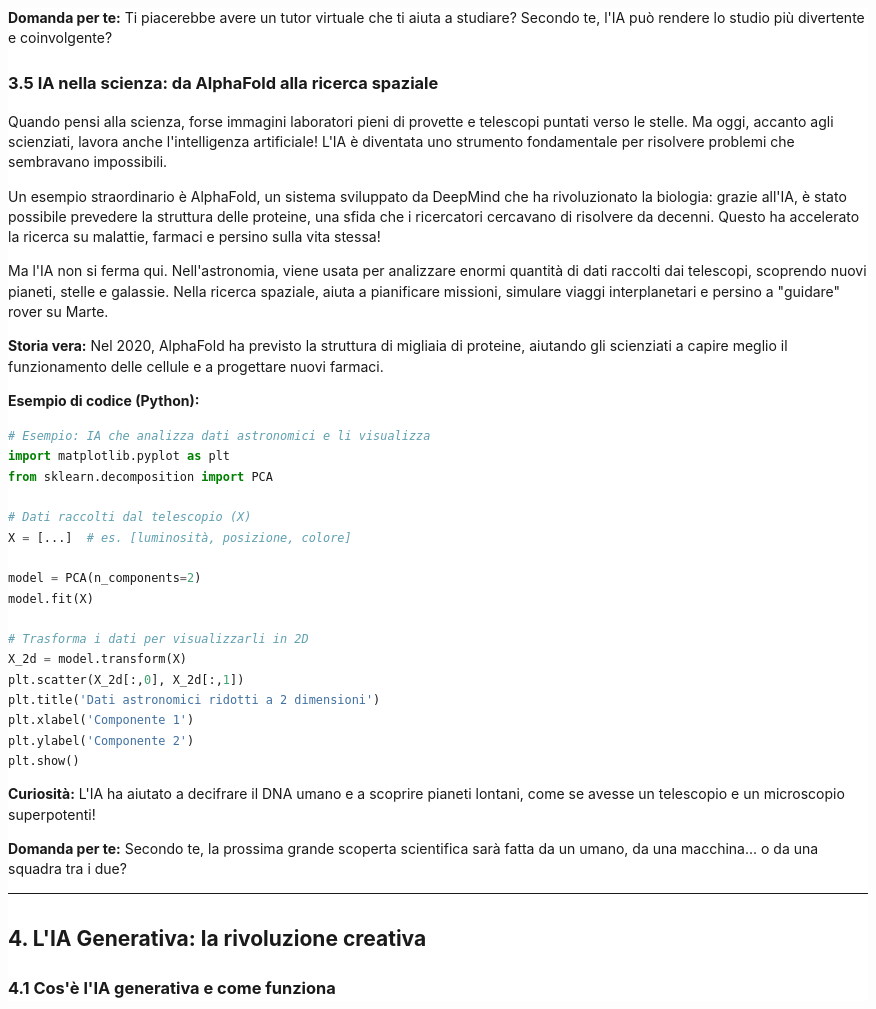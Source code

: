 **Domanda per te:** Ti piacerebbe avere un tutor virtuale che ti aiuta a studiare? Secondo te, l'IA può rendere lo studio più divertente e coinvolgente?

### 3.5 IA nella scienza: da AlphaFold alla ricerca spaziale


Quando pensi alla scienza, forse immagini laboratori pieni di provette e telescopi puntati verso le stelle. Ma oggi, accanto agli scienziati, lavora anche l'intelligenza artificiale! L'IA è diventata uno strumento fondamentale per risolvere problemi che sembravano impossibili.

Un esempio straordinario è AlphaFold, un sistema sviluppato da DeepMind che ha rivoluzionato la biologia: grazie all'IA, è stato possibile prevedere la struttura delle proteine, una sfida che i ricercatori cercavano di risolvere da decenni. Questo ha accelerato la ricerca su malattie, farmaci e persino sulla vita stessa!

Ma l'IA non si ferma qui. Nell'astronomia, viene usata per analizzare enormi quantità di dati raccolti dai telescopi, scoprendo nuovi pianeti, stelle e galassie. Nella ricerca spaziale, aiuta a pianificare missioni, simulare viaggi interplanetari e persino a "guidare" rover su Marte.

**Storia vera:** Nel 2020, AlphaFold ha previsto la struttura di migliaia di proteine, aiutando gli scienziati a capire meglio il funzionamento delle cellule e a progettare nuovi farmaci.

**Esempio di codice (Python):**
```python
# Esempio: IA che analizza dati astronomici e li visualizza
import matplotlib.pyplot as plt
from sklearn.decomposition import PCA

# Dati raccolti dal telescopio (X)
X = [...]  # es. [luminosità, posizione, colore]

model = PCA(n_components=2)
model.fit(X)

# Trasforma i dati per visualizzarli in 2D
X_2d = model.transform(X)
plt.scatter(X_2d[:,0], X_2d[:,1])
plt.title('Dati astronomici ridotti a 2 dimensioni')
plt.xlabel('Componente 1')
plt.ylabel('Componente 2')
plt.show()
```

**Curiosità:** L'IA ha aiutato a decifrare il DNA umano e a scoprire pianeti lontani, come se avesse un telescopio e un microscopio superpotenti!

**Domanda per te:** Secondo te, la prossima grande scoperta scientifica sarà fatta da un umano, da una macchina... o da una squadra tra i due?

---

## 4. L'IA Generativa: la rivoluzione creativa

### 4.1 Cos'è l'IA generativa e come funziona
